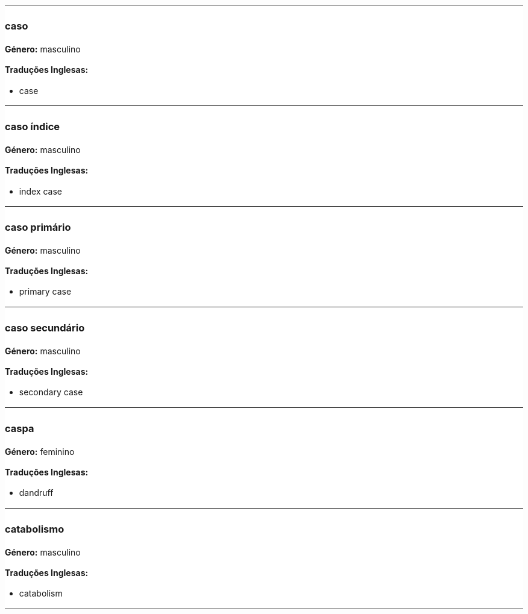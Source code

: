 
---

### caso
**Género:** masculino

**Traduções Inglesas:**
- case


---

### caso índice
**Género:** masculino

**Traduções Inglesas:**
- index case


---

### caso primário
**Género:** masculino

**Traduções Inglesas:**
- primary case


---

### caso secundário
**Género:** masculino

**Traduções Inglesas:**
- secondary case


---

### caspa
**Género:** feminino

**Traduções Inglesas:**
- dandruff


---

### catabolismo
**Género:** masculino

**Traduções Inglesas:**
- catabolism


---
